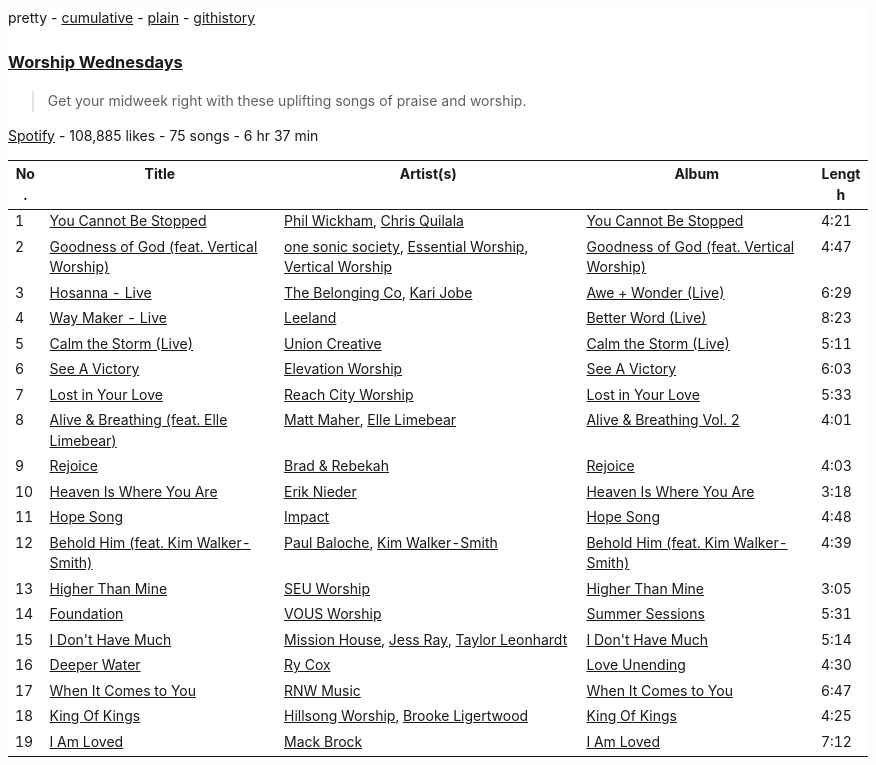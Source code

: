 pretty - [cumulative](/playlists/cumulative/37i9dQZF1DWZ4eoHSGpAXu.md) - [plain](/playlists/plain/37i9dQZF1DWZ4eoHSGpAXu) - [githistory](https://github.githistory.xyz/mackorone/spotify-playlist-archive/blob/main/playlists/plain/37i9dQZF1DWZ4eoHSGpAXu)

### [Worship Wednesdays](https://open.spotify.com/playlist/37i9dQZF1DWZ4eoHSGpAXu)

> Get your midweek right with these uplifting songs of praise and worship.

[Spotify](https://open.spotify.com/user/spotify) - 108,885 likes - 75 songs - 6 hr 37 min

| No. | Title | Artist(s) | Album | Length |
|---|---|---|---|---|
| 1 | [You Cannot Be Stopped](https://open.spotify.com/track/3QMwYjjg2r9jdzj6w6vR6e) | [Phil Wickham](https://open.spotify.com/artist/5d1JhBfyb58upMXCZOdbQu), [Chris Quilala](https://open.spotify.com/artist/45HXIkMqrQerbaPuw6FgKD) | [You Cannot Be Stopped](https://open.spotify.com/album/0py63SYLz4rdw2e7wj41fZ) | 4:21 |
| 2 | [Goodness of God \(feat\. Vertical Worship\)](https://open.spotify.com/track/1UOzgUuakMRQcKVTUTU6Pu) | [one sonic society](https://open.spotify.com/artist/2PmYKBQgsjegT3k5C6pkqW), [Essential Worship](https://open.spotify.com/artist/5ovBCDCRU118CMxJ1KpAOw), [Vertical Worship](https://open.spotify.com/artist/6N6Sk9XOoHsadAGYR44C2o) | [Goodness of God \(feat\. Vertical Worship\)](https://open.spotify.com/album/5pOGRC3CWSAPGQz5qnvC6t) | 4:47 |
| 3 | [Hosanna \- Live](https://open.spotify.com/track/3iCyKTgnCYAhYJKaGsBmg8) | [The Belonging Co](https://open.spotify.com/artist/1XnyRY1hSHsZxiIEX8Nzl5), [Kari Jobe](https://open.spotify.com/artist/5XlSS9O4eHRiJ0hKzbaFQ2) | [Awe + Wonder \(Live\)](https://open.spotify.com/album/2Qp1udkJdjI6zW6Lr7wO3g) | 6:29 |
| 4 | [Way Maker \- Live](https://open.spotify.com/track/40ozK0lCJ0EQzVGWsCNUhk) | [Leeland](https://open.spotify.com/artist/6j1fmLreVuAay7k6Gudfa2) | [Better Word \(Live\)](https://open.spotify.com/album/5PobE1kR95I2qvrKI1rDak) | 8:23 |
| 5 | [Calm the Storm \(Live\)](https://open.spotify.com/track/0YoGf0jNg8nTUuWNKb8Ta9) | [Union Creative](https://open.spotify.com/artist/5yU2qZj0bSVbYPXREUulnX) | [Calm the Storm \(Live\)](https://open.spotify.com/album/3jVReSnHC0ZO6JZZRIic1p) | 5:11 |
| 6 | [See A Victory](https://open.spotify.com/track/3gtqd9P8kZblHf4I7Ybub2) | [Elevation Worship](https://open.spotify.com/artist/3YCKuqpv9nCsIhJ2v8SMix) | [See A Victory](https://open.spotify.com/album/3YKyqEwSPz9mjNb4NucFpq) | 6:03 |
| 7 | [Lost in Your Love](https://open.spotify.com/track/4pCSJ4WJTl6kr9OQ5HCx7v) | [Reach City Worship](https://open.spotify.com/artist/7uDyMJ0rQsDhzYV4qohIX5) | [Lost in Your Love](https://open.spotify.com/album/1m6Lu9nY5rlCogxC5Tk1Yd) | 5:33 |
| 8 | [Alive & Breathing \(feat\. Elle Limebear\)](https://open.spotify.com/track/1nmspIOQLdmBhGfT747dEJ) | [Matt Maher](https://open.spotify.com/artist/1dPl8axUL09mso0myZqPZW), [Elle Limebear](https://open.spotify.com/artist/7MCV4p3QmcYDMTfiE0ZWMD) | [Alive & Breathing Vol\. 2](https://open.spotify.com/album/6NykyYzeUp4LTAN5hAAKPk) | 4:01 |
| 9 | [Rejoice](https://open.spotify.com/track/6UEX4PS9R0HjfN3iG0mm7G) | [Brad & Rebekah](https://open.spotify.com/artist/1ef7Y06MRVT7HfRdJDHBOG) | [Rejoice](https://open.spotify.com/album/0k5NWjpgHJb4AW22CcE6PP) | 4:03 |
| 10 | [Heaven Is Where You Are](https://open.spotify.com/track/4OtfBQ2sHDdcag87TN1bb7) | [Erik Nieder](https://open.spotify.com/artist/5LfJyJ9ZnWxRWawuGFIMMh) | [Heaven Is Where You Are](https://open.spotify.com/album/2HwC7uEfppbjefeQByqkhl) | 3:18 |
| 11 | [Hope Song](https://open.spotify.com/track/4ItMAyXfbUbW2KVPBnezRL) | [Impact](https://open.spotify.com/artist/23MSkX2SgqmEvlqpuJtYgH) | [Hope Song](https://open.spotify.com/album/24lEc4AdB2BJp3KiQ16eKo) | 4:48 |
| 12 | [Behold Him \(feat\. Kim Walker\-Smith\)](https://open.spotify.com/track/6Gj4kfHYdXw7Cl2xYja85Z) | [Paul Baloche](https://open.spotify.com/artist/1jH3GuQCPI87UrS0hcScHr), [Kim Walker\-Smith](https://open.spotify.com/artist/4leTWyczsXYGlzUh8sFGSz) | [Behold Him \(feat\. Kim Walker\-Smith\)](https://open.spotify.com/album/2hXOYMsF8fyrzR68hy6b2W) | 4:39 |
| 13 | [Higher Than Mine](https://open.spotify.com/track/1cloJnP4gDul2IiDqCwGNh) | [SEU Worship](https://open.spotify.com/artist/7M7UXUwtz3Wb25PVS8dwHs) | [Higher Than Mine](https://open.spotify.com/album/6CR7FS8KhwY5HnEGlUeGTN) | 3:05 |
| 14 | [Foundation](https://open.spotify.com/track/2xySupax5LBUgGCJUdJnzL) | [VOUS Worship](https://open.spotify.com/artist/3LoDhoZo5Mkue9sAuj1KHb) | [Summer Sessions](https://open.spotify.com/album/3xs22abUTBvc05n0BXmo9p) | 5:31 |
| 15 | [I Don't Have Much](https://open.spotify.com/track/5GauSw0ZYcQN9VNl4Bm46a) | [Mission House](https://open.spotify.com/artist/1kfAQBrI7qZInqadGFtW8C), [Jess Ray](https://open.spotify.com/artist/7pPNHLzwbrHYlCMTftK3A3), [Taylor Leonhardt](https://open.spotify.com/artist/1OUylyH2arsswxRe6dOz3i) | [I Don't Have Much](https://open.spotify.com/album/13xozrVcJxO5odimOc6UAw) | 5:14 |
| 16 | [Deeper Water](https://open.spotify.com/track/1sPYj7Rd00yeMRGefniYuT) | [Ry Cox](https://open.spotify.com/artist/16gW6AKnwvZj4t09Jfv4ap) | [Love Unending](https://open.spotify.com/album/2ZIucC5ZWuMUM4Y8cVZFpb) | 4:30 |
| 17 | [When It Comes to You](https://open.spotify.com/track/7juggaI6hvrlRJq7K0mAUH) | [RNW Music](https://open.spotify.com/artist/4LfdYq6VdNIwj6Cs5x9EKi) | [When It Comes to You](https://open.spotify.com/album/7iEMna8XHGFwwiR17SqtkV) | 6:47 |
| 18 | [King Of Kings](https://open.spotify.com/track/6kmhapLx51lmwhIIDFsUQU) | [Hillsong Worship](https://open.spotify.com/artist/3SgHzT552wy2W8pNLaLk24), [Brooke Ligertwood](https://open.spotify.com/artist/7iETGaxJ4crz3qaljDPCKC) | [King Of Kings](https://open.spotify.com/album/30RfU2mnzbrCsnZA4TSCcY) | 4:25 |
| 19 | [I Am Loved](https://open.spotify.com/track/3eWfz0o9bJZ3t9GCPjLtQD) | [Mack Brock](https://open.spotify.com/artist/5yCOPpDHEQxwSJJL2LAqLj) | [I Am Loved](https://open.spotify.com/album/4pHDnWMt0uMGANMTr2yHem) | 7:12 |